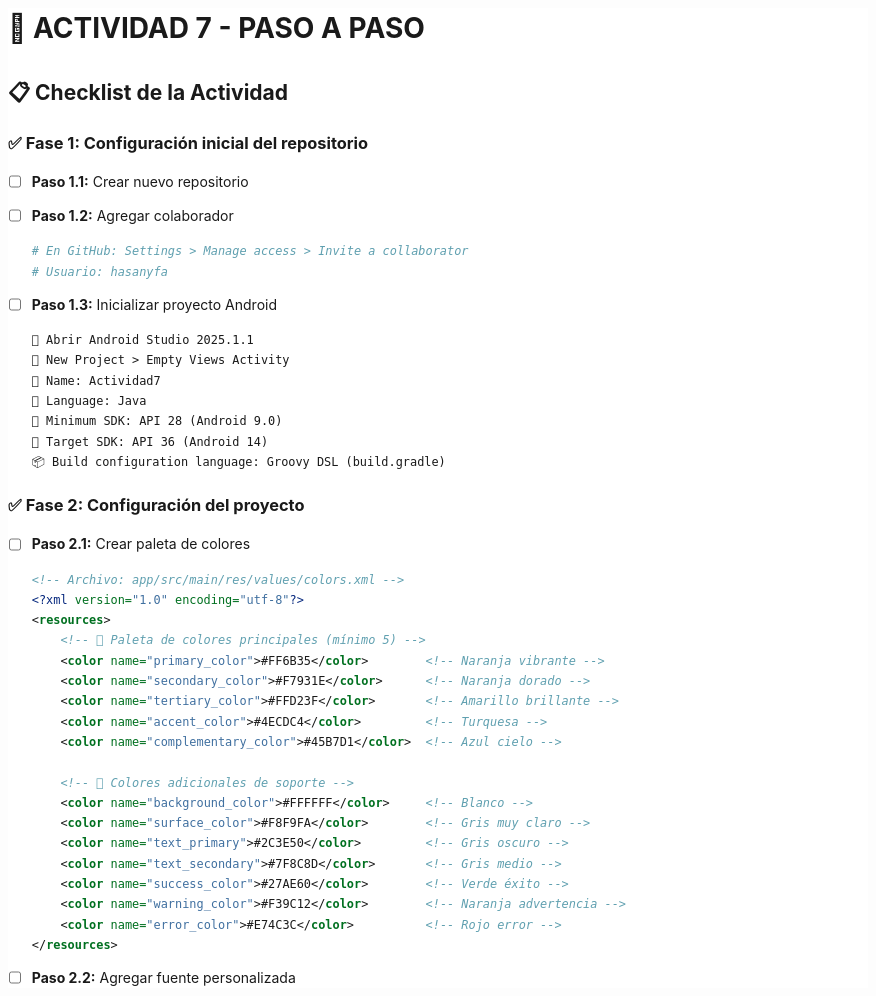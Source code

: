 # 🚀 ACTIVIDAD 7 - PASO A PASO

## 📋 Checklist de la Actividad

### ✅ Fase 1: Configuración inicial del repositorio

-  [ ] **Paso 1.1:** Crear nuevo repositorio

-  [ ] **Paso 1.2:** Agregar colaborador

   ```bash
   # En GitHub: Settings > Manage access > Invite a collaborator
   # Usuario: hasanyfa
   ```

-  [ ] **Paso 1.3:** Inicializar proyecto Android
   ```
   📱 Abrir Android Studio 2025.1.1
   📁 New Project > Empty Views Activity
   📝 Name: Actividad7
   🎯 Language: Java
   📱 Minimum SDK: API 28 (Android 9.0)
   🎯 Target SDK: API 36 (Android 14)
   📦 Build configuration language: Groovy DSL (build.gradle)
   ```

### ✅ Fase 2: Configuración del proyecto

-  [ ] **Paso 2.1:** Crear paleta de colores

   ```xml
   <!-- Archivo: app/src/main/res/values/colors.xml -->
   <?xml version="1.0" encoding="utf-8"?>
   <resources>
       <!-- 🎨 Paleta de colores principales (mínimo 5) -->
       <color name="primary_color">#FF6B35</color>        <!-- Naranja vibrante -->
       <color name="secondary_color">#F7931E</color>      <!-- Naranja dorado -->
       <color name="tertiary_color">#FFD23F</color>       <!-- Amarillo brillante -->
       <color name="accent_color">#4ECDC4</color>         <!-- Turquesa -->
       <color name="complementary_color">#45B7D1</color>  <!-- Azul cielo -->

       <!-- 🎨 Colores adicionales de soporte -->
       <color name="background_color">#FFFFFF</color>     <!-- Blanco -->
       <color name="surface_color">#F8F9FA</color>        <!-- Gris muy claro -->
       <color name="text_primary">#2C3E50</color>         <!-- Gris oscuro -->
       <color name="text_secondary">#7F8C8D</color>       <!-- Gris medio -->
       <color name="success_color">#27AE60</color>        <!-- Verde éxito -->
       <color name="warning_color">#F39C12</color>        <!-- Naranja advertencia -->
       <color name="error_color">#E74C3C</color>          <!-- Rojo error -->
   </resources>
   ```

-  [ ] **Paso 2.2:** Agregar fuente personalizada
